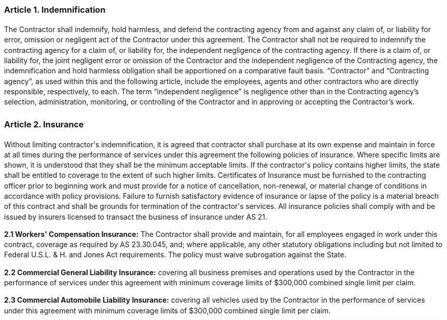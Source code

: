### Article 1. Indemnification

The Contractor shall indemnify, hold harmless, and defend the
contracting agency from and against any claim of, or liability for
error, omission or negligent act of the Contractor under this agreement.
The Contractor shall not be required to indemnify the contracting agency
for a claim of, or liability for, the independent negligence of the
contracting agency. If there is a claim of, or liability for, the joint
negligent error or omission of the Contractor and the independent
negligence of the Contracting agency, the indemnification and hold
harmless obligation shall be apportioned on a comparative fault basis.
“Contractor” and “Contracting agency”, as used within this and the
following article, include the employees, agents and other contractors
who are directly responsible, respectively, to each. The term
“independent negligence” is negligence other than in the Contracting
agency’s selection, administration, monitoring, or controlling of the
Contractor and in approving or accepting the Contractor’s work.

### Article 2. Insurance

Without limiting contractor's indemnification, it is agreed that
contractor shall purchase at its own expense and maintain in force at
all times during the performance of services under this agreement the
following policies of insurance. Where specific limits are shown, it is
understood that they shall be the minimum acceptable limits. If the
contractor's policy contains higher limits, the state shall be entitled
to coverage to the extent of such higher limits. Certificates of
Insurance must be furnished to the contracting officer prior to
beginning work and must provide for a notice of cancellation,
non-renewal, or material change of conditions in accordance with policy
provisions. Failure to furnish satisfactory evidence of insurance or
lapse of the policy is a material breach of this contract and shall be
grounds for termination of the contractor's services. All insurance
policies shall comply with and be issued by insurers licensed to
transact the business of insurance under AS 21.

**2.1 Workers' Compensation Insurance:** The Contractor shall provide
and maintain, for all employees engaged in work under this contract,
coverage as required by AS 23.30.045, and; where applicable, any other
statutory obligations including but not limited to Federal U.S.L. & H.
and Jones Act requirements. The policy must waive subrogation against
the State.

**2.2 Commercial General Liability Insurance:** covering all business
premises and operations used by the Contractor in the performance of
services under this agreement with minimum coverage limits of $300,000 combined single limit per claim.

**2.3 Commercial Automobile Liability Insurance:** covering all vehicles
used by the Contractor in the performance of services under this
agreement with minimum coverage limits of $300,000 combined single
limit per claim.
